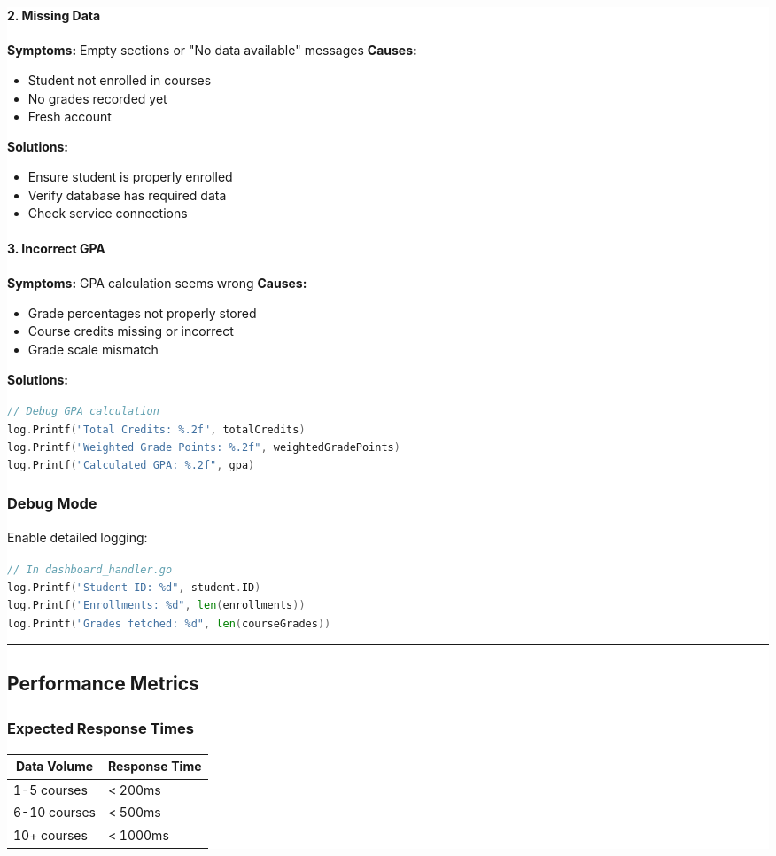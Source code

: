 #### 2. Missing Data

**Symptoms:** Empty sections or "No data available" messages
**Causes:**
- Student not enrolled in courses
- No grades recorded yet
- Fresh account

**Solutions:**
- Ensure student is properly enrolled
- Verify database has required data
- Check service connections

#### 3. Incorrect GPA

**Symptoms:** GPA calculation seems wrong
**Causes:**
- Grade percentages not properly stored
- Course credits missing or incorrect
- Grade scale mismatch

**Solutions:**
```go
// Debug GPA calculation
log.Printf("Total Credits: %.2f", totalCredits)
log.Printf("Weighted Grade Points: %.2f", weightedGradePoints)
log.Printf("Calculated GPA: %.2f", gpa)
```

### Debug Mode

Enable detailed logging:

```go
// In dashboard_handler.go
log.Printf("Student ID: %d", student.ID)
log.Printf("Enrollments: %d", len(enrollments))
log.Printf("Grades fetched: %d", len(courseGrades))
```

---

## Performance Metrics

### Expected Response Times

| Data Volume | Response Time |
|-------------|---------------|
| 1-5 courses | < 200ms       |
| 6-10 courses | < 500ms      |
| 10+ courses | < 1000ms      |
